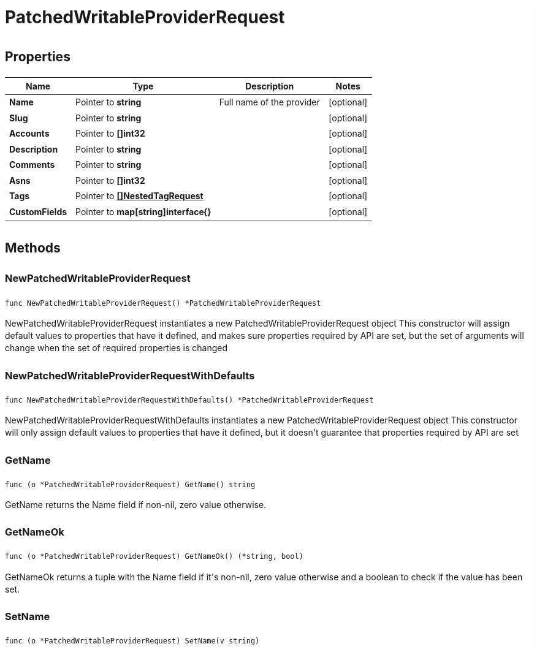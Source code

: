 # PatchedWritableProviderRequest

## Properties

Name | Type | Description | Notes
------------ | ------------- | ------------- | -------------
**Name** | Pointer to **string** | Full name of the provider | [optional] 
**Slug** | Pointer to **string** |  | [optional] 
**Accounts** | Pointer to **[]int32** |  | [optional] 
**Description** | Pointer to **string** |  | [optional] 
**Comments** | Pointer to **string** |  | [optional] 
**Asns** | Pointer to **[]int32** |  | [optional] 
**Tags** | Pointer to [**[]NestedTagRequest**](NestedTagRequest.md) |  | [optional] 
**CustomFields** | Pointer to **map[string]interface{}** |  | [optional] 

## Methods

### NewPatchedWritableProviderRequest

`func NewPatchedWritableProviderRequest() *PatchedWritableProviderRequest`

NewPatchedWritableProviderRequest instantiates a new PatchedWritableProviderRequest object
This constructor will assign default values to properties that have it defined,
and makes sure properties required by API are set, but the set of arguments
will change when the set of required properties is changed

### NewPatchedWritableProviderRequestWithDefaults

`func NewPatchedWritableProviderRequestWithDefaults() *PatchedWritableProviderRequest`

NewPatchedWritableProviderRequestWithDefaults instantiates a new PatchedWritableProviderRequest object
This constructor will only assign default values to properties that have it defined,
but it doesn't guarantee that properties required by API are set

### GetName

`func (o *PatchedWritableProviderRequest) GetName() string`

GetName returns the Name field if non-nil, zero value otherwise.

### GetNameOk

`func (o *PatchedWritableProviderRequest) GetNameOk() (*string, bool)`

GetNameOk returns a tuple with the Name field if it's non-nil, zero value otherwise
and a boolean to check if the value has been set.

### SetName

`func (o *PatchedWritableProviderRequest) SetName(v string)`
